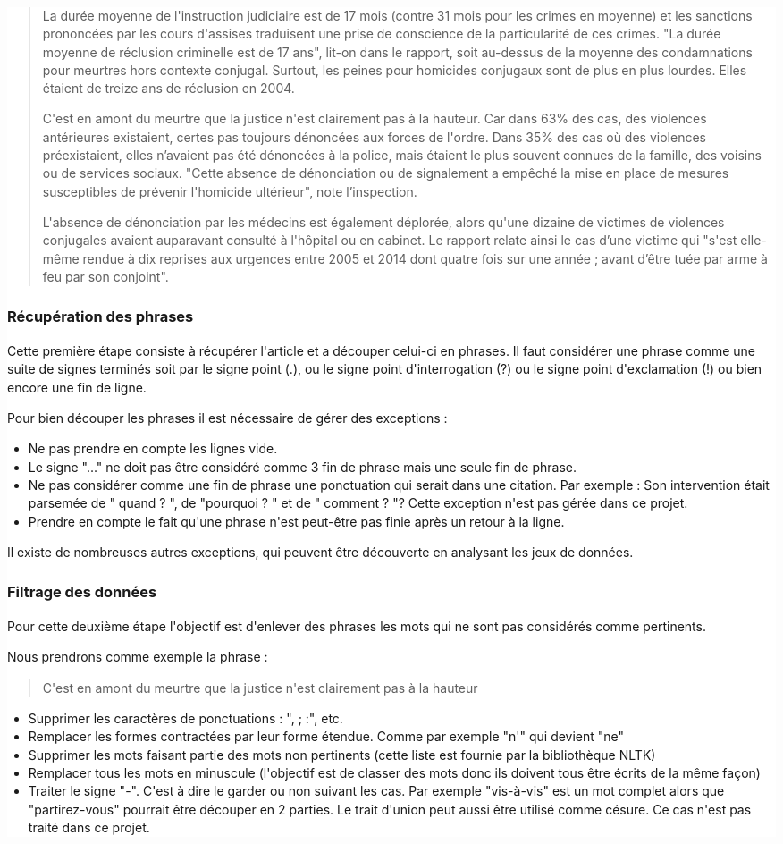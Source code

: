 > La durée moyenne de l'instruction judiciaire est de 17 mois (contre 31 mois pour les crimes en moyenne) et les sanctions prononcées par les cours d'assises traduisent une prise de conscience de la particularité de ces crimes. "La durée moyenne de réclusion criminelle est de 17 ans", lit-on dans le rapport, soit au-dessus de la moyenne des condamnations pour meurtres hors contexte conjugal. Surtout, les peines pour homicides conjugaux sont de plus en plus lourdes. Elles étaient de treize ans de réclusion en 2004.
>
> C'est en amont du meurtre que la justice n'est clairement pas à la hauteur. Car dans 63% des cas, des violences antérieures existaient, certes pas toujours dénoncées aux forces de l'ordre. Dans 35% des cas où des violences préexistaient, elles n’avaient pas été dénoncées à la police, mais étaient le plus souvent connues de la famille, des voisins ou de services sociaux. "Cette absence de dénonciation ou de signalement a empêché la mise en place de mesures susceptibles de prévenir l'homicide ultérieur", note l’inspection.
>
> L'absence de dénonciation par les médecins est également déplorée, alors qu'une dizaine de victimes de violences conjugales avaient auparavant consulté à l'hôpital ou en cabinet. Le rapport relate ainsi le cas d’une victime qui "s'est elle-même rendue à dix reprises aux urgences entre 2005 et 2014 dont quatre fois sur une année ; avant d’être tuée par arme à feu par son conjoint".


### Récupération des phrases

Cette première étape consiste à récupérer l'article et a découper celui-ci en phrases. Il faut considérer une phrase comme une suite de signes terminés soit par le signe point (.), ou le signe point d'interrogation (?) ou le signe point d'exclamation (!) ou bien encore une fin de ligne.

Pour bien découper les phrases il est nécessaire de gérer des exceptions :
  - Ne pas prendre en compte les lignes vide.
  - Le signe "..." ne doit pas être considéré comme 3 fin de phrase mais une seule fin de phrase.
  - Ne pas considérer comme une fin de phrase une ponctuation qui serait dans une citation. Par exemple : Son intervention était parsemée de " quand ? ", de  "pourquoi ? " et de " comment ? "? Cette exception n'est pas gérée dans ce projet.
  - Prendre en compte le fait qu'une phrase n'est peut-être pas finie après un retour à la ligne.

Il existe de nombreuses autres exceptions, qui peuvent être découverte en analysant les jeux de données.

### Filtrage des données

Pour cette deuxième étape l'objectif est d'enlever des phrases les mots qui ne sont pas considérés comme pertinents. 

Nous prendrons comme exemple la phrase : 

> C'est en amont du meurtre que la justice n'est clairement pas à la hauteur

 - Supprimer les caractères de ponctuations : ", ; :", etc.
 - Remplacer les formes contractées par leur forme étendue. Comme par exemple "n'" qui devient "ne"
 - Supprimer les mots faisant partie des mots non pertinents (cette liste est fournie par la bibliothèque NLTK)
 - Remplacer tous les mots en minuscule (l'objectif est de classer des mots donc ils doivent tous être écrits de la même façon)
 -  Traiter le signe "-". C'est à dire le garder ou non suivant les cas. Par exemple "vis-à-vis" est un mot complet alors que "partirez-vous" pourrait être découper en 2 parties. Le trait d'union peut aussi être utilisé comme césure. Ce cas n'est pas traité dans ce projet.
